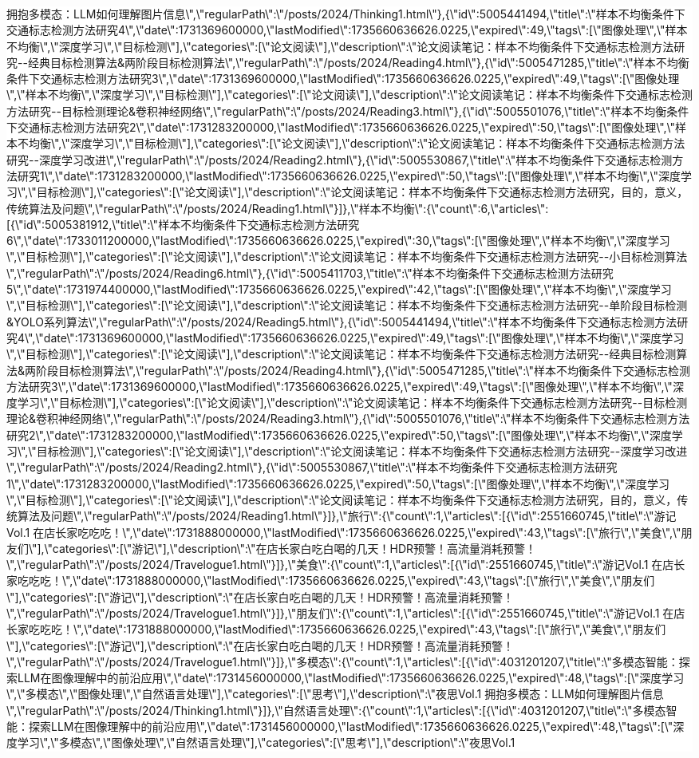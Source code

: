拥抱多模态：LLM如何理解图片信息\\",\\"regularPath\\":\\"/posts/2024/Thinking1.html\\"},{\\"id\\":5005441494,\\"title\\":\\"样本不均衡条件下交通标志检测方法研究4\\",\\"date\\":1731369600000,\\"lastModified\\":1735660636626.0225,\\"expired\\":49,\\"tags\\":\[\\"图像处理\\",\\"样本不均衡\\",\\"深度学习\\",\\"目标检测\\"\],\\"categories\\":\[\\"论文阅读\\"\],\\"description\\":\\"论文阅读笔记：样本不均衡条件下交通标志检测方法研究--经典目标检测算法&两阶段目标检测算法\\",\\"regularPath\\":\\"/posts/2024/Reading4.html\\"},{\\"id\\":5005471285,\\"title\\":\\"样本不均衡条件下交通标志检测方法研究3\\",\\"date\\":1731369600000,\\"lastModified\\":1735660636626.0225,\\"expired\\":49,\\"tags\\":\[\\"图像处理\\",\\"样本不均衡\\",\\"深度学习\\",\\"目标检测\\"\],\\"categories\\":\[\\"论文阅读\\"\],\\"description\\":\\"论文阅读笔记：样本不均衡条件下交通标志检测方法研究--目标检测理论&卷积神经网络\\",\\"regularPath\\":\\"/posts/2024/Reading3.html\\"},{\\"id\\":5005501076,\\"title\\":\\"样本不均衡条件下交通标志检测方法研究2\\",\\"date\\":1731283200000,\\"lastModified\\":1735660636626.0225,\\"expired\\":50,\\"tags\\":\[\\"图像处理\\",\\"样本不均衡\\",\\"深度学习\\",\\"目标检测\\"\],\\"categories\\":\[\\"论文阅读\\"\],\\"description\\":\\"论文阅读笔记：样本不均衡条件下交通标志检测方法研究--深度学习改进\\",\\"regularPath\\":\\"/posts/2024/Reading2.html\\"},{\\"id\\":5005530867,\\"title\\":\\"样本不均衡条件下交通标志检测方法研究1\\",\\"date\\":1731283200000,\\"lastModified\\":1735660636626.0225,\\"expired\\":50,\\"tags\\":\[\\"图像处理\\",\\"样本不均衡\\",\\"深度学习\\",\\"目标检测\\"\],\\"categories\\":\[\\"论文阅读\\"\],\\"description\\":\\"论文阅读笔记：样本不均衡条件下交通标志检测方法研究，目的，意义，传统算法及问题\\",\\"regularPath\\":\\"/posts/2024/Reading1.html\\"}\]},\\"样本不均衡\\":{\\"count\\":6,\\"articles\\":\[{\\"id\\":5005381912,\\"title\\":\\"样本不均衡条件下交通标志检测方法研究6\\",\\"date\\":1733011200000,\\"lastModified\\":1735660636626.0225,\\"expired\\":30,\\"tags\\":\[\\"图像处理\\",\\"样本不均衡\\",\\"深度学习\\",\\"目标检测\\"\],\\"categories\\":\[\\"论文阅读\\"\],\\"description\\":\\"论文阅读笔记：样本不均衡条件下交通标志检测方法研究--小目标检测算法\\",\\"regularPath\\":\\"/posts/2024/Reading6.html\\"},{\\"id\\":5005411703,\\"title\\":\\"样本不均衡条件下交通标志检测方法研究5\\",\\"date\\":1731974400000,\\"lastModified\\":1735660636626.0225,\\"expired\\":42,\\"tags\\":\[\\"图像处理\\",\\"样本不均衡\\",\\"深度学习\\",\\"目标检测\\"\],\\"categories\\":\[\\"论文阅读\\"\],\\"description\\":\\"论文阅读笔记：样本不均衡条件下交通标志检测方法研究--单阶段目标检测&YOLO系列算法\\",\\"regularPath\\":\\"/posts/2024/Reading5.html\\"},{\\"id\\":5005441494,\\"title\\":\\"样本不均衡条件下交通标志检测方法研究4\\",\\"date\\":1731369600000,\\"lastModified\\":1735660636626.0225,\\"expired\\":49,\\"tags\\":\[\\"图像处理\\",\\"样本不均衡\\",\\"深度学习\\",\\"目标检测\\"\],\\"categories\\":\[\\"论文阅读\\"\],\\"description\\":\\"论文阅读笔记：样本不均衡条件下交通标志检测方法研究--经典目标检测算法&两阶段目标检测算法\\",\\"regularPath\\":\\"/posts/2024/Reading4.html\\"},{\\"id\\":5005471285,\\"title\\":\\"样本不均衡条件下交通标志检测方法研究3\\",\\"date\\":1731369600000,\\"lastModified\\":1735660636626.0225,\\"expired\\":49,\\"tags\\":\[\\"图像处理\\",\\"样本不均衡\\",\\"深度学习\\",\\"目标检测\\"\],\\"categories\\":\[\\"论文阅读\\"\],\\"description\\":\\"论文阅读笔记：样本不均衡条件下交通标志检测方法研究--目标检测理论&卷积神经网络\\",\\"regularPath\\":\\"/posts/2024/Reading3.html\\"},{\\"id\\":5005501076,\\"title\\":\\"样本不均衡条件下交通标志检测方法研究2\\",\\"date\\":1731283200000,\\"lastModified\\":1735660636626.0225,\\"expired\\":50,\\"tags\\":\[\\"图像处理\\",\\"样本不均衡\\",\\"深度学习\\",\\"目标检测\\"\],\\"categories\\":\[\\"论文阅读\\"\],\\"description\\":\\"论文阅读笔记：样本不均衡条件下交通标志检测方法研究--深度学习改进\\",\\"regularPath\\":\\"/posts/2024/Reading2.html\\"},{\\"id\\":5005530867,\\"title\\":\\"样本不均衡条件下交通标志检测方法研究1\\",\\"date\\":1731283200000,\\"lastModified\\":1735660636626.0225,\\"expired\\":50,\\"tags\\":\[\\"图像处理\\",\\"样本不均衡\\",\\"深度学习\\",\\"目标检测\\"\],\\"categories\\":\[\\"论文阅读\\"\],\\"description\\":\\"论文阅读笔记：样本不均衡条件下交通标志检测方法研究，目的，意义，传统算法及问题\\",\\"regularPath\\":\\"/posts/2024/Reading1.html\\"}\]},\\"旅行\\":{\\"count\\":1,\\"articles\\":\[{\\"id\\":2551660745,\\"title\\":\\"游记Vol.1 在店长家吃吃吃！\\",\\"date\\":1731888000000,\\"lastModified\\":1735660636626.0225,\\"expired\\":43,\\"tags\\":\[\\"旅行\\",\\"美食\\",\\"朋友们\\"\],\\"categories\\":\[\\"游记\\"\],\\"description\\":\\"在店长家白吃白喝的几天！HDR预警！高流量消耗预警！\\",\\"regularPath\\":\\"/posts/2024/Travelogue1.html\\"}\]},\\"美食\\":{\\"count\\":1,\\"articles\\":\[{\\"id\\":2551660745,\\"title\\":\\"游记Vol.1 在店长家吃吃吃！\\",\\"date\\":1731888000000,\\"lastModified\\":1735660636626.0225,\\"expired\\":43,\\"tags\\":\[\\"旅行\\",\\"美食\\",\\"朋友们\\"\],\\"categories\\":\[\\"游记\\"\],\\"description\\":\\"在店长家白吃白喝的几天！HDR预警！高流量消耗预警！\\",\\"regularPath\\":\\"/posts/2024/Travelogue1.html\\"}\]},\\"朋友们\\":{\\"count\\":1,\\"articles\\":\[{\\"id\\":2551660745,\\"title\\":\\"游记Vol.1 在店长家吃吃吃！\\",\\"date\\":1731888000000,\\"lastModified\\":1735660636626.0225,\\"expired\\":43,\\"tags\\":\[\\"旅行\\",\\"美食\\",\\"朋友们\\"\],\\"categories\\":\[\\"游记\\"\],\\"description\\":\\"在店长家白吃白喝的几天！HDR预警！高流量消耗预警！\\",\\"regularPath\\":\\"/posts/2024/Travelogue1.html\\"}\]},\\"多模态\\":{\\"count\\":1,\\"articles\\":\[{\\"id\\":4031201207,\\"title\\":\\"多模态智能：探索LLM在图像理解中的前沿应用\\",\\"date\\":1731456000000,\\"lastModified\\":1735660636626.0225,\\"expired\\":48,\\"tags\\":\[\\"深度学习\\",\\"多模态\\",\\"图像处理\\",\\"自然语言处理\\"\],\\"categories\\":\[\\"思考\\"\],\\"description\\":\\"夜思Vol.1 拥抱多模态：LLM如何理解图片信息\\",\\"regularPath\\":\\"/posts/2024/Thinking1.html\\"}\]},\\"自然语言处理\\":{\\"count\\":1,\\"articles\\":\[{\\"id\\":4031201207,\\"title\\":\\"多模态智能：探索LLM在图像理解中的前沿应用\\",\\"date\\":1731456000000,\\"lastModified\\":1735660636626.0225,\\"expired\\":48,\\"tags\\":\[\\"深度学习\\",\\"多模态\\",\\"图像处理\\",\\"自然语言处理\\"\],\\"categories\\":\[\\"思考\\"\],\\"description\\":\\"夜思Vol.1